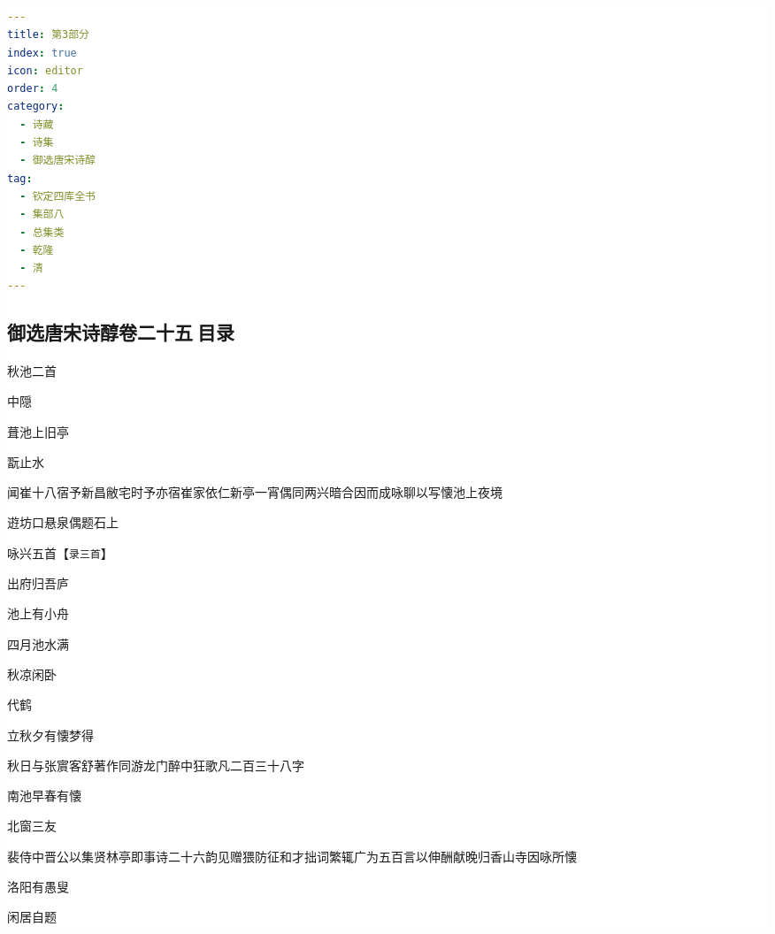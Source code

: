 ```yaml
---
title: 第3部分
index: true
icon: editor
order: 4
category:
  - 诗藏
  - 诗集
  - 御选唐宋诗醇
tag:
  - 钦定四库全书
  - 集部八
  - 总集类
  - 乾隆
  - 清
---
```


## 御选唐宋诗醇卷二十五 目录  

秋池二首  

中隠  

葺池上旧亭  

翫止水  

闻崔十八宿予新昌敝宅时予亦宿崔家依仁新亭一宵偶同两兴暗合因而成咏聊以写懐池上夜境  

逰坊口悬泉偶题石上  

咏兴五首【`录三首`】  

出府归吾庐  

池上有小舟  

四月池水满  

秋凉闲卧  

代鹤  

立秋夕有懐梦得  

秋日与张賔客舒著作同游龙门醉中狂歌凡二百三十八字  

南池早春有懐  

北窗三友  

裴侍中晋公以集贤林亭即事诗二十六韵见赠猥防征和才拙词繁辄广为五百言以伸酬献晚归香山寺因咏所懐  

洛阳有愚叟  

闲居自题  

